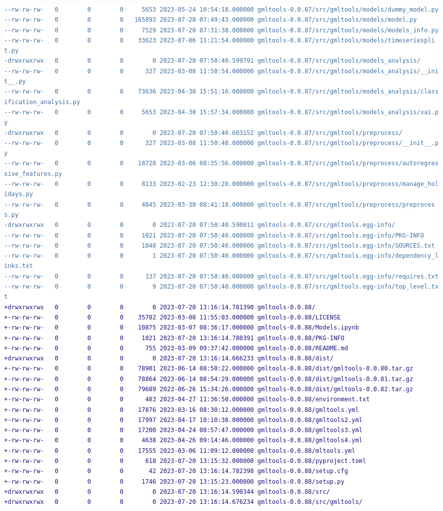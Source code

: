 ```diff
--rw-rw-rw-   0        0        0     5653 2023-05-24 10:54:18.000000 gmltools-0.0.87/src/gmltools/models/dummy_model.py
--rw-rw-rw-   0        0        0   165893 2023-07-20 07:49:43.000000 gmltools-0.0.87/src/gmltools/models/model.py
--rw-rw-rw-   0        0        0     7529 2023-07-20 07:31:38.000000 gmltools-0.0.87/src/gmltools/models/models_info.py
--rw-rw-rw-   0        0        0    33623 2023-07-06 11:21:54.000000 gmltools-0.0.87/src/gmltools/models/timeseriesplit.py
-drwxrwxrwx   0        0        0        0 2023-07-20 07:50:40.599791 gmltools-0.0.87/src/gmltools/models_analysis/
--rw-rw-rw-   0        0        0      327 2023-03-08 11:50:54.000000 gmltools-0.0.87/src/gmltools/models_analysis/__init__.py
--rw-rw-rw-   0        0        0    73636 2023-04-30 15:51:16.000000 gmltools-0.0.87/src/gmltools/models_analysis/classification_analysis.py
--rw-rw-rw-   0        0        0     5653 2023-04-30 15:57:34.000000 gmltools-0.0.87/src/gmltools/models_analysis/xai.py
-drwxrwxrwx   0        0        0        0 2023-07-20 07:50:40.603152 gmltools-0.0.87/src/gmltools/preprocess/
--rw-rw-rw-   0        0        0      327 2023-03-08 11:50:40.000000 gmltools-0.0.87/src/gmltools/preprocess/__init__.py
--rw-rw-rw-   0        0        0    18728 2023-03-06 08:35:56.000000 gmltools-0.0.87/src/gmltools/preprocess/autoregressive_features.py
--rw-rw-rw-   0        0        0     8133 2023-02-23 12:30:28.000000 gmltools-0.0.87/src/gmltools/preprocess/manage_holidays.py
--rw-rw-rw-   0        0        0     4045 2023-03-30 08:41:18.000000 gmltools-0.0.87/src/gmltools/preprocess/preprocess.py
-drwxrwxrwx   0        0        0        0 2023-07-20 07:50:40.590011 gmltools-0.0.87/src/gmltools.egg-info/
--rw-rw-rw-   0        0        0     1021 2023-07-20 07:50:40.000000 gmltools-0.0.87/src/gmltools.egg-info/PKG-INFO
--rw-rw-rw-   0        0        0     1048 2023-07-20 07:50:40.000000 gmltools-0.0.87/src/gmltools.egg-info/SOURCES.txt
--rw-rw-rw-   0        0        0        1 2023-07-20 07:50:40.000000 gmltools-0.0.87/src/gmltools.egg-info/dependency_links.txt
--rw-rw-rw-   0        0        0      137 2023-07-20 07:50:40.000000 gmltools-0.0.87/src/gmltools.egg-info/requires.txt
--rw-rw-rw-   0        0        0        9 2023-07-20 07:50:40.000000 gmltools-0.0.87/src/gmltools.egg-info/top_level.txt
+drwxrwxrwx   0        0        0        0 2023-07-20 13:16:14.781390 gmltools-0.0.88/
+-rw-rw-rw-   0        0        0    35782 2023-03-08 11:55:03.000000 gmltools-0.0.88/LICENSE
+-rw-rw-rw-   0        0        0    10875 2023-03-07 08:36:17.000000 gmltools-0.0.88/Models.ipynb
+-rw-rw-rw-   0        0        0     1021 2023-07-20 13:16:14.780391 gmltools-0.0.88/PKG-INFO
+-rw-rw-rw-   0        0        0      755 2023-03-09 09:37:42.000000 gmltools-0.0.88/README.md
+drwxrwxrwx   0        0        0        0 2023-07-20 13:16:14.666233 gmltools-0.0.88/dist/
+-rw-rw-rw-   0        0        0    78901 2023-06-14 08:50:22.000000 gmltools-0.0.88/dist/gmltools-0.0.80.tar.gz
+-rw-rw-rw-   0        0        0    78864 2023-06-14 08:54:29.000000 gmltools-0.0.88/dist/gmltools-0.0.81.tar.gz
+-rw-rw-rw-   0        0        0    79689 2023-06-26 15:34:26.000000 gmltools-0.0.88/dist/gmltools-0.0.82.tar.gz
+-rw-rw-rw-   0        0        0      483 2023-04-27 11:36:50.000000 gmltools-0.0.88/environment.txt
+-rw-rw-rw-   0        0        0    17876 2023-03-16 08:30:12.000000 gmltools-0.0.88/gmltools.yml
+-rw-rw-rw-   0        0        0    17997 2023-04-17 10:10:38.000000 gmltools-0.0.88/gmltools2.yml
+-rw-rw-rw-   0        0        0    17200 2023-04-24 08:57:47.000000 gmltools-0.0.88/gmltools3.yml
+-rw-rw-rw-   0        0        0     4638 2023-04-26 09:14:46.000000 gmltools-0.0.88/gmltools4.yml
+-rw-rw-rw-   0        0        0    17555 2023-03-06 11:09:12.000000 gmltools-0.0.88/mltools.yml
+-rw-rw-rw-   0        0        0      618 2023-07-20 13:15:32.000000 gmltools-0.0.88/pyproject.toml
+-rw-rw-rw-   0        0        0       42 2023-07-20 13:16:14.782398 gmltools-0.0.88/setup.cfg
+-rw-rw-rw-   0        0        0     1746 2023-07-20 13:15:23.000000 gmltools-0.0.88/setup.py
+drwxrwxrwx   0        0        0        0 2023-07-20 13:16:14.590344 gmltools-0.0.88/src/
+drwxrwxrwx   0        0        0        0 2023-07-20 13:16:14.676234 gmltools-0.0.88/src/gmltools/
```